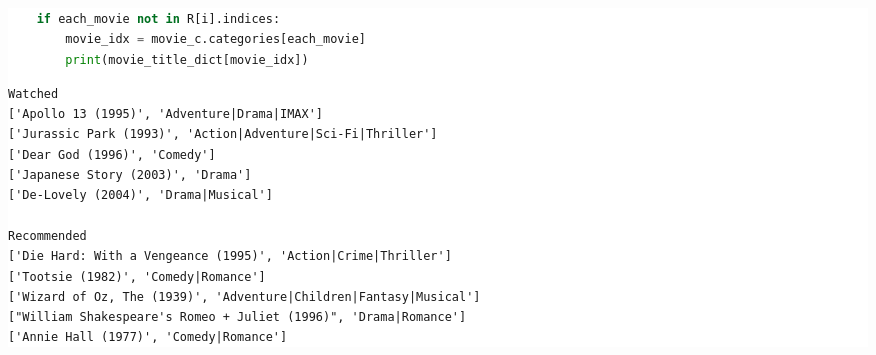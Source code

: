 ```python
    if each_movie not in R[i].indices:
        movie_idx = movie_c.categories[each_movie]
        print(movie_title_dict[movie_idx])
```



```
Watched
['Apollo 13 (1995)', 'Adventure|Drama|IMAX']
['Jurassic Park (1993)', 'Action|Adventure|Sci-Fi|Thriller']
['Dear God (1996)', 'Comedy']
['Japanese Story (2003)', 'Drama']
['De-Lovely (2004)', 'Drama|Musical']

Recommended
['Die Hard: With a Vengeance (1995)', 'Action|Crime|Thriller']
['Tootsie (1982)', 'Comedy|Romance']
['Wizard of Oz, The (1939)', 'Adventure|Children|Fantasy|Musical']
["William Shakespeare's Romeo + Juliet (1996)", 'Drama|Romance']
['Annie Hall (1977)', 'Comedy|Romance']
```

